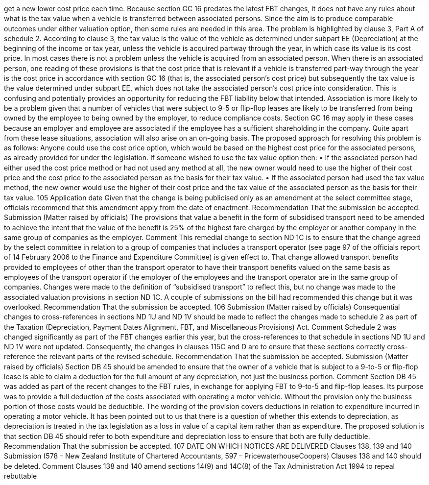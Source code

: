 get a new lower cost price each time. Because section GC 16 predates the latest FBT changes, it does not have any rules about what is the tax value when a vehicle is transferred between associated persons. Since the aim is to produce comparable outcomes under either valuation option, then some rules are needed in this area. The problem is highlighted by clause 3, Part A of schedule 2. According to clause 3, the tax value is the value of the vehicle as determined under subpart EE (Depreciation) at the beginning of the income or tax year, unless the vehicle is acquired partway through the year, in which case its value is its cost price. In most cases there is not a problem unless the vehicle is acquired from an associated person. When there is an associated person, one reading of these provisions is that the cost price that is relevant if a vehicle is transferred part-way through the year is the cost price in accordance with section GC 16 (that is, the associated person’s cost price) but subsequently the tax value is the value determined under subpart EE, which does not take the associated person’s cost price into consideration. This is confusing and potentially provides an opportunity for reducing the FBT liability below that intended. Association is more likely to be a problem given that a number of vehicles that were subject to 9-5 or flip-flop leases are likely to be transferred from being owned by the employee to being owned by the employer, to reduce compliance costs. Section GC 16 may apply in these cases because an employer and employee are associated if the employee has a sufficient shareholding in the company. Quite apart from these lease situations, association will also arise on an on-going basis. The proposed approach for resolving this problem is as follows: Anyone could use the cost price option, which would be based on the highest cost price for the associated persons, as already provided for under the legislation. If someone wished to use the tax value option then: • If the associated person had either used the cost price method or had not used any method at all, the new owner would need to use the higher of their cost price and the cost price to the associated person as the basis for their tax value. • If the associated person had used the tax value method, the new owner would use the higher of their cost price and the tax value of the associated person as the basis for their tax value. 105 Application date Given that the change is being publicised only as an amendment at the select committee stage, officials recommend that this amendment apply from the date of enactment. Recommendation That the submission be accepted. Submission (Matter raised by officials) The provisions that value a benefit in the form of subsidised transport need to be amended to achieve the intent that the value of the benefit is 25% of the highest fare charged by the employer or another company in the same group of companies as the employer. Comment This remedial change to section ND 1C is to ensure that the change agreed by the select committee in relation to a group of companies that includes a transport operator (see page 97 of the officials report of 14 February 2006 to the Finance and Expenditure Committee) is given effect to. That change allowed transport benefits provided to employees of other than the transport operator to have their transport benefits valued on the same basis as employees of the transport operator if the employer of the employees and the transport operator are in the same group of companies. Changes were made to the definition of “subsidised transport” to reflect this, but no change was made to the associated valuation provisions in section ND 1C. A couple of submissions on the bill had recommended this change but it was overlooked. Recommendation That the submission be accepted. 106 Submission (Matter raised by officials) Consequential changes to cross-references in sections ND 1U and ND 1V should be made to reflect the changes made to schedule 2 as part of the Taxation (Depreciation, Payment Dates Alignment, FBT, and Miscellaneous Provisions) Act. Comment Schedule 2 was changed significantly as part of the FBT changes earlier this year, but the cross-references to that schedule in sections ND 1U and ND 1V were not updated. Consequently, the changes in clauses 115C and D are to ensure that these sections correctly cross-reference the relevant parts of the revised schedule. Recommendation That the submission be accepted. Submission (Matter raised by officials) Section DB 45 should be amended to ensure that the owner of a vehicle that is subject to a 9-to-5 or flip-flop lease is able to claim a deduction for the full amount of any depreciation, not just the business portion. Comment Section DB 45 was added as part of the recent changes to the FBT rules, in exchange for applying FBT to 9-to-5 and flip-flop leases. Its purpose was to provide a full deduction of the costs associated with operating a motor vehicle. Without the provision only the business portion of those costs would be deductible. The wording of the provision covers deductions in relation to expenditure incurred in operating a motor vehicle. It has been pointed out to us that there is a question of whether this extends to depreciation, as depreciation is treated in the tax legislation as a loss in value of a capital item rather than as expenditure. The proposed solution is that section DB 45 should refer to both expenditure and depreciation loss to ensure that both are fully deductible. Recommendation That the submission be accepted. 107 DATE ON WHICH NOTICES ARE DELIVERED Clauses 138, 139 and 140 Submission (578 – New Zealand Institute of Chartered Accountants, 597 – PricewaterhouseCoopers) Clauses 138 and 140 should be deleted. Comment Clauses 138 and 140 amend sections 14(9) and 14C(8) of the Tax Administration Act 1994 to repeal rebuttable